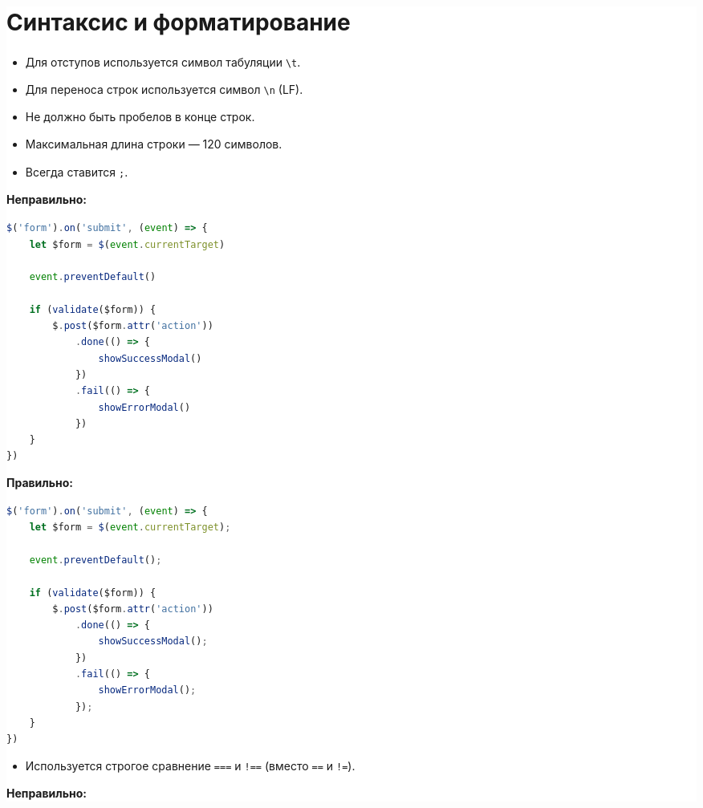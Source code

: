 # Синтаксис и форматирование

* Для отступов используется символ табуляции `\t`.

* Для переноса строк используется символ `\n` (LF).

* Не должно быть пробелов в конце строк.

* Максимальная длина строки — 120 символов.

* Всегда ставится `;`.

**Неправильно:**

```js
$('form').on('submit', (event) => {
    let $form = $(event.currentTarget)

    event.preventDefault()

    if (validate($form)) {
        $.post($form.attr('action'))
            .done(() => {
                showSuccessModal()
            })
            .fail(() => {
                showErrorModal()
            })
    }
})
```

**Правильно:**

```js
$('form').on('submit', (event) => {
    let $form = $(event.currentTarget);

    event.preventDefault();

    if (validate($form)) {
        $.post($form.attr('action'))
            .done(() => {
                showSuccessModal();
            })
            .fail(() => {
                showErrorModal();
            });
    }
})
```

* Используется строгое сравнение `===` и `!==` (вместо `==` и `!=`).

**Неправильно:**
